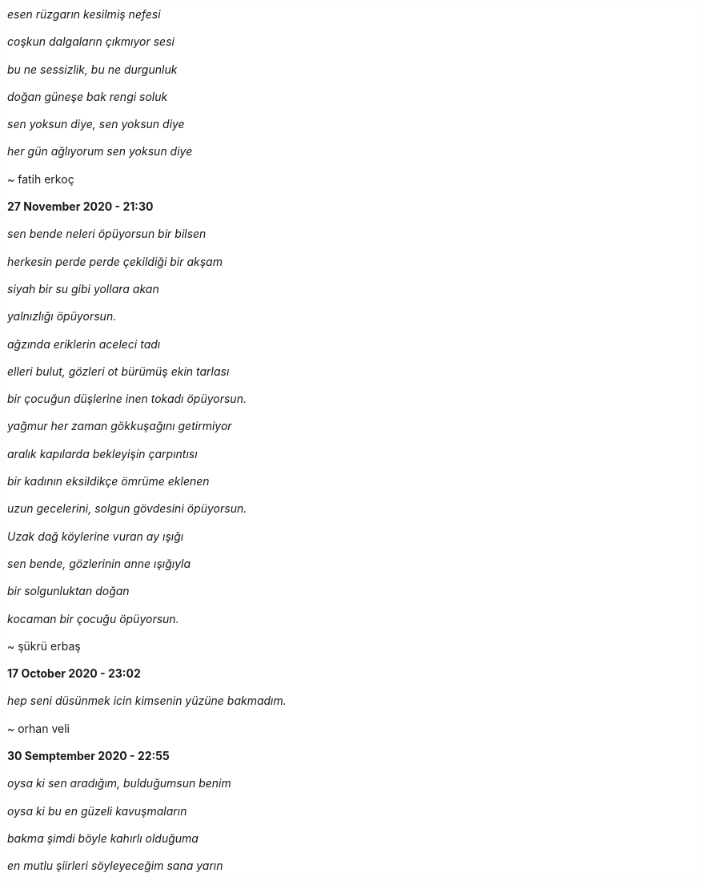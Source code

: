 
_esen rüzgarın kesilmiş nefesi_
        
_coşkun dalgaların çıkmıyor sesi_
        
_bu ne sessizlik, bu ne durgunluk_
        
_doğan güneşe bak rengi soluk_
        

_sen yoksun diye, sen yoksun diye_
        
_her gün ağlıyorum sen yoksun diye_

~ fatih erkoç


**27 November 2020 - 21:30**

_sen bende neleri öpüyorsun bir bilsen_

_herkesin perde perde çekildiği bir akşam_

_siyah bir su gibi yollara akan_

_yalnızlığı öpüyorsun._

_ağzında eriklerin aceleci tadı_

_elleri bulut, gözleri ot bürümüş ekin tarlası_

_bir çocuğun düşlerine inen tokadı öpüyorsun._

_yağmur her zaman gökkuşağını getirmiyor_

_aralık kapılarda bekleyişin çarpıntısı_

_bir kadının eksildikçe ömrüme eklenen_

_uzun gecelerini, solgun gövdesini öpüyorsun._

_Uzak dağ köylerine vuran ay ışığı_

_sen bende, gözlerinin anne ışığıyla_

_bir solgunluktan doğan_

_kocaman bir çocuğu öpüyorsun._


~ şükrü erbaş 

**17 October 2020 - 23:02**

_hep seni düsünmek icin kimsenin yüzüne bakmadım._

~ orhan veli 

**30 Semptember 2020 - 22:55**

_oysa ki sen aradığım, bulduğumsun benim_

_oysa ki bu en güzeli kavuşmaların_

_bakma şimdi böyle kahırlı olduğuma_

_en mutlu şiirleri söyleyeceğim sana yarın_
